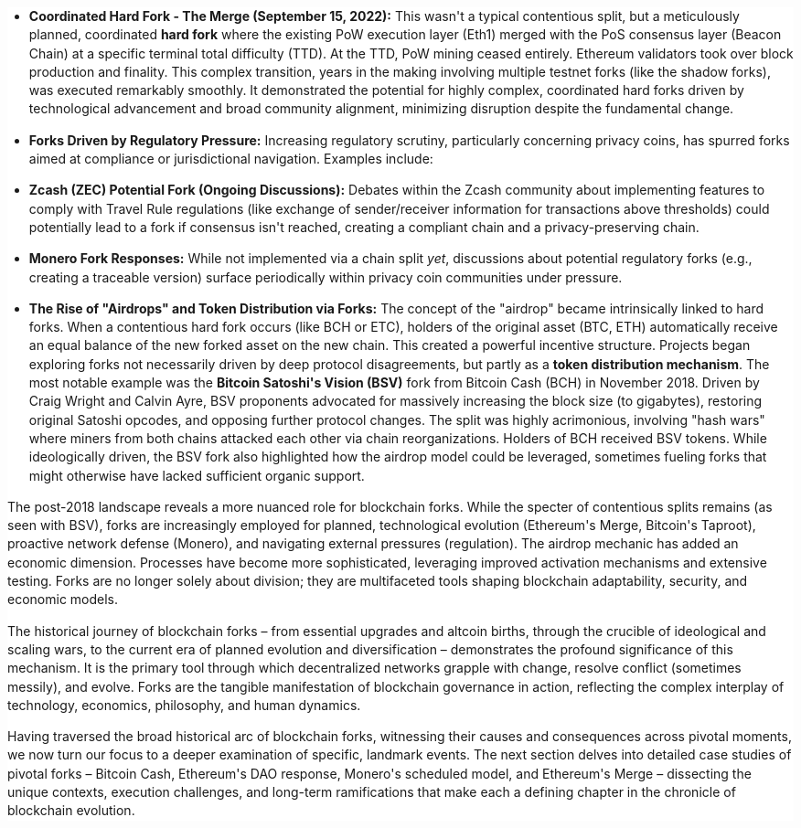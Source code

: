 *   **Coordinated Hard Fork - The Merge (September 15, 2022):** This wasn't a typical contentious split, but a meticulously planned, coordinated **hard fork** where the existing PoW execution layer (Eth1) merged with the PoS consensus layer (Beacon Chain) at a specific terminal total difficulty (TTD). At the TTD, PoW mining ceased entirely. Ethereum validators took over block production and finality. This complex transition, years in the making involving multiple testnet forks (like the shadow forks), was executed remarkably smoothly. It demonstrated the potential for highly complex, coordinated hard forks driven by technological advancement and broad community alignment, minimizing disruption despite the fundamental change.

*   **Forks Driven by Regulatory Pressure:** Increasing regulatory scrutiny, particularly concerning privacy coins, has spurred forks aimed at compliance or jurisdictional navigation. Examples include:

*   **Zcash (ZEC) Potential Fork (Ongoing Discussions):** Debates within the Zcash community about implementing features to comply with Travel Rule regulations (like exchange of sender/receiver information for transactions above thresholds) could potentially lead to a fork if consensus isn't reached, creating a compliant chain and a privacy-preserving chain.

*   **Monero Fork Responses:** While not implemented via a chain split *yet*, discussions about potential regulatory forks (e.g., creating a traceable version) surface periodically within privacy coin communities under pressure.

*   **The Rise of "Airdrops" and Token Distribution via Forks:** The concept of the "airdrop" became intrinsically linked to hard forks. When a contentious hard fork occurs (like BCH or ETC), holders of the original asset (BTC, ETH) automatically receive an equal balance of the new forked asset on the new chain. This created a powerful incentive structure. Projects began exploring forks not necessarily driven by deep protocol disagreements, but partly as a **token distribution mechanism**. The most notable example was the **Bitcoin Satoshi's Vision (BSV)** fork from Bitcoin Cash (BCH) in November 2018. Driven by Craig Wright and Calvin Ayre, BSV proponents advocated for massively increasing the block size (to gigabytes), restoring original Satoshi opcodes, and opposing further protocol changes. The split was highly acrimonious, involving "hash wars" where miners from both chains attacked each other via chain reorganizations. Holders of BCH received BSV tokens. While ideologically driven, the BSV fork also highlighted how the airdrop model could be leveraged, sometimes fueling forks that might otherwise have lacked sufficient organic support.

The post-2018 landscape reveals a more nuanced role for blockchain forks. While the specter of contentious splits remains (as seen with BSV), forks are increasingly employed for planned, technological evolution (Ethereum's Merge, Bitcoin's Taproot), proactive network defense (Monero), and navigating external pressures (regulation). The airdrop mechanic has added an economic dimension. Processes have become more sophisticated, leveraging improved activation mechanisms and extensive testing. Forks are no longer solely about division; they are multifaceted tools shaping blockchain adaptability, security, and economic models.

The historical journey of blockchain forks – from essential upgrades and altcoin births, through the crucible of ideological and scaling wars, to the current era of planned evolution and diversification – demonstrates the profound significance of this mechanism. It is the primary tool through which decentralized networks grapple with change, resolve conflict (sometimes messily), and evolve. Forks are the tangible manifestation of blockchain governance in action, reflecting the complex interplay of technology, economics, philosophy, and human dynamics.

Having traversed the broad historical arc of blockchain forks, witnessing their causes and consequences across pivotal moments, we now turn our focus to a deeper examination of specific, landmark events. The next section delves into detailed case studies of pivotal forks – Bitcoin Cash, Ethereum's DAO response, Monero's scheduled model, and Ethereum's Merge – dissecting the unique contexts, execution challenges, and long-term ramifications that make each a defining chapter in the chronicle of blockchain evolution.
